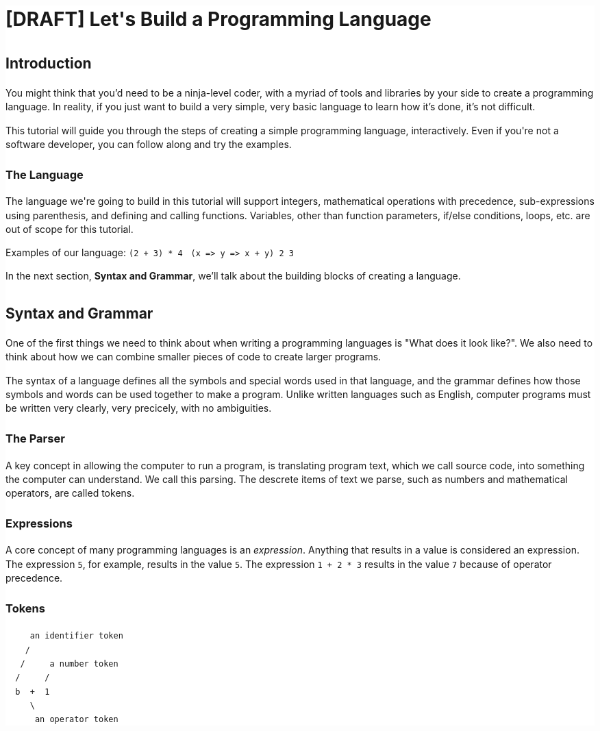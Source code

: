 # [DRAFT] Let's Build a Programming Language


## Introduction

You might think that you’d need to be a ninja-level coder, with a myriad of tools and libraries by your side to create a programming language. In reality, if you just want to build a very simple, very basic language to learn how it’s done, it’s not difficult.

This tutorial will guide you through the steps of creating a simple programming language, interactively. Even if you're not a software developer, you can follow along and try the examples.

### The Language

The language we're going to build in this tutorial will support integers, mathematical operations with precedence, sub-expressions using parenthesis, and defining and calling functions. Variables, other than function parameters, if/else conditions, loops, etc. are out of scope for this tutorial.

Examples of our language: `(2 + 3) * 4` &nbsp; `(x => y => x + y) 2 3`

In the next section, **Syntax and Grammar**, we’ll talk about the building blocks of creating a language.

## Syntax and Grammar

One of the first things we need to think about when writing a programming languages is "What does it look like?". We also need to think about how we can combine smaller pieces of code to create larger programs.

The syntax of a language defines all the symbols and special words used in that language, and the grammar defines how those symbols and words can be used together to make a program. Unlike written languages such as English, computer programs must be written very clearly, very precicely, with no ambiguities.

### The Parser

A key concept in allowing the computer to run a program, is translating program text, which we call source code, into something the computer can understand. We call this parsing. The descrete items of text we parse, such as numbers and mathematical operators, are called tokens.

### Expressions

A core concept of many programming languages is an *expression*. Anything that results in a value is considered an expression. The expression `5`, for example, results in the value `5`. The expression `1 + 2 * 3` results in the value `7` because of operator precedence.

### Tokens

```
     an identifier token
    /
   /     a number token
  /     /
  b  +  1
     \
      an operator token
```

